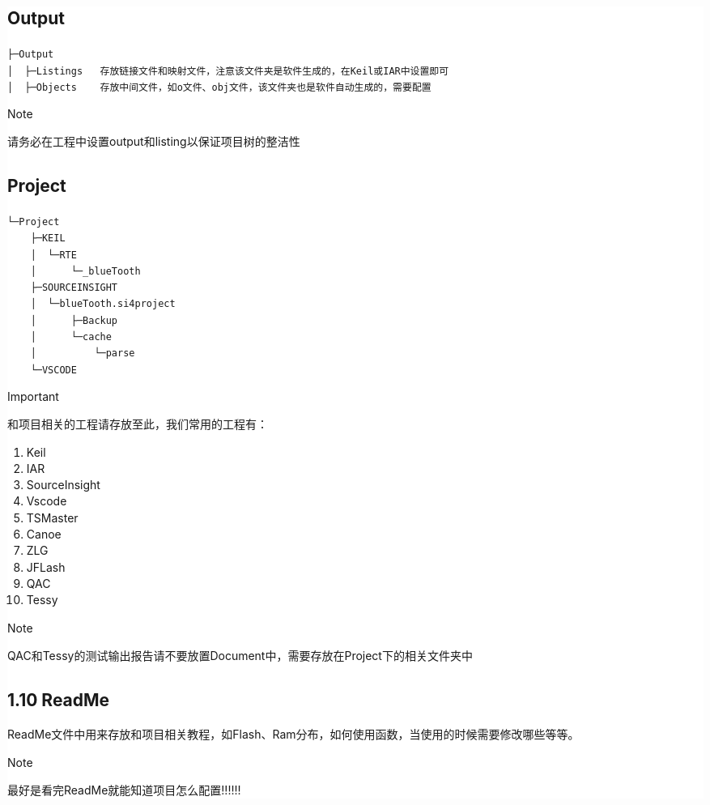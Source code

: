 ## Output

```
├─Output
│  ├─Listings	存放链接文件和映射文件，注意该文件夹是软件生成的，在Keil或IAR中设置即可
│  ├─Objects	存放中间文件，如o文件、obj文件，该文件夹也是软件自动生成的，需要配置
```

> [!note]   
>
> 请务必在工程中设置output和listing以保证项目树的整洁性

## Project

```
└─Project
    ├─KEIL
    │  └─RTE
    │      └─_blueTooth
    ├─SOURCEINSIGHT
    │  └─blueTooth.si4project
    │      ├─Backup
    │      └─cache
    │          └─parse
    └─VSCODE
```

> [!important]   
>
> 和项目相关的工程请存放至此，我们常用的工程有：
>
> 1. Keil
> 2. IAR
> 3. SourceInsight
> 4. Vscode
> 5. TSMaster
> 6. Canoe
> 7. ZLG
> 8. JFLash
> 9. QAC
> 10. Tessy

> [!note]   
>
> QAC和Tessy的测试输出报告请不要放置Document中，需要存放在Project下的相关文件夹中

## 1.10 ReadMe

ReadMe文件中用来存放和项目相关教程，如Flash、Ram分布，如何使用函数，当使用的时候需要修改哪些等等。

> [!note] 
>
> 最好是看完ReadMe就能知道项目怎么配置‼‼‼
